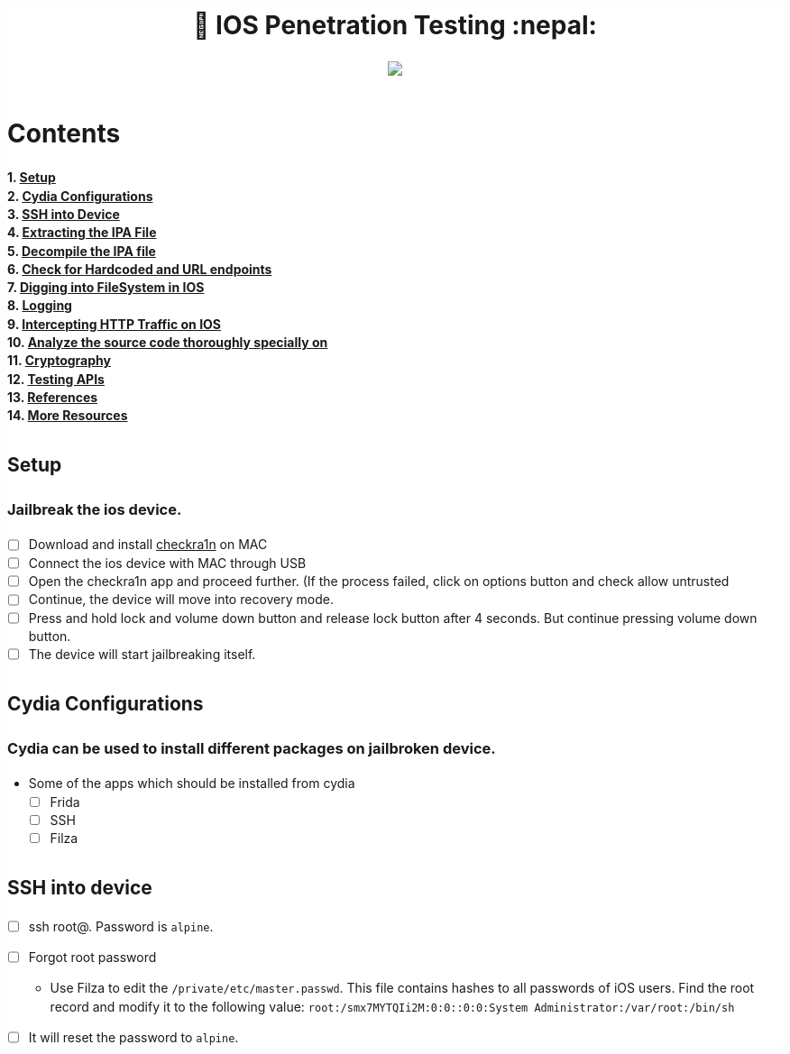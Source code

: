 <div align="center">
<h1> 📵 IOS Penetration Testing :nepal: </h1>
<a href="https://twitter.com/nirajkharel7" ><img src="https://img.shields.io/twitter/follow/nirajkharel7?style=social" /> </a>
</div>

# Contents  
**1. [Setup](#setup)**  
**2. [Cydia Configurations](#cydia-configurations)**  
**3. [SSH into Device](#ssh-into-device)**  
**4. [Extracting the IPA File](#extracting-the-ipa-file)**  
**5. [Decompile the IPA file](#decompile-the-ipa-file)**  
**6. [Check for Hardcoded and URL endpoints](#check-for-hardcoded-and-url-endpoints)**    
**7. [Digging into FileSystem in IOS](#digging-into-filesystem-in-ios)**    
**8. [Logging](#logging)**   
**9. [Intercepting HTTP Traffic on IOS](#intercepting-http-traffic-on-ios)**  
**10. [Analyze the source code thoroughly specially on](#analyze-the-source-code-thoroughly-specially-on)**   
**11. [Cryptography](#cryptography)**     
**12. [Testing APIs](#testing-apis)**   
**13. [References](#references)**   
**14. [More Resources](#more-resources)**   

## Setup 
### Jailbreak the ios device.
- [ ] Download and install [checkra1n](https://checkra.in) on MAC
- [ ] Connect the ios device with MAC through USB
- [ ] Open the checkra1n app and proceed further. (If the process failed, click on options button and check allow untrusted
- [ ] Continue, the device will move into recovery mode.
- [ ] Press and hold lock and volume down button and release lock button after 4 seconds. But continue pressing volume down button.
- [ ] The device will start jailbreaking itself.

## Cydia Configurations
### Cydia can be used to install different packages on jailbroken device.
* Some of the apps which should be installed from cydia
  - [ ] Frida
  - [ ] SSH
  - [ ] Filza

## SSH into device
- [ ] ssh root@<device-ip>. Password is `alpine`.
- [ ] Forgot root password
  * Use Filza to edit the `/private/etc/master.passwd`. This file contains hashes to all passwords of iOS users. Find the root record and modify it to the following value:
`root:/smx7MYTQIi2M:0:0::0:0:System Administrator:/var/root:/bin/sh`
- [ ] It will reset the password to `alpine`.
  